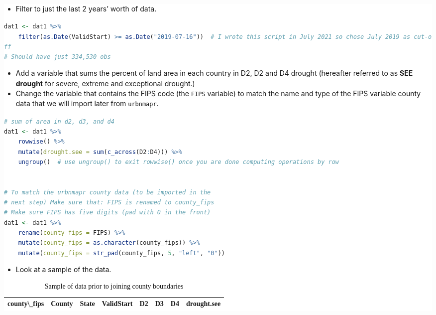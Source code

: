-   Filter to just the last 2 years’ worth of data.

``` r
dat1 <- dat1 %>%
    filter(as.Date(ValidStart) >= as.Date("2019-07-16"))  # I wrote this script in July 2021 so chose July 2019 as cut-off
# Should have just 334,530 obs
```

-   Add a variable that sums the percent of land area in each country in
    D2, D2 and D4 drought (hereafter referred to as **SEE drought** for
    severe, extreme and exceptional drought.)
-   Change the variable that contains the FIPS code (the `FIPS`
    variable) to match the name and type of the FIPS variable county
    data that we will import later from `urbnmapr`.

``` r
# sum of area in d2, d3, and d4
dat1 <- dat1 %>%
    rowwise() %>%
    mutate(drought.see = sum(c_across(D2:D4))) %>%
    ungroup()  # use ungroup() to exit rowwise() once you are done computing operations by row


# To match the urbnmapr county data (to be imported in the
# next step) Make sure that: FIPS is renamed to county_fips
# Make sure FIPS has five digits (pad with 0 in the front)
dat1 <- dat1 %>%
    rename(county_fips = FIPS) %>%
    mutate(county_fips = as.character(county_fips)) %>%
    mutate(county_fips = str_pad(county_fips, 5, "left", "0"))
```

-   Look at a sample of the data.

<table class=" lightable-classic" style="font-family: Cambria; width: auto !important; margin-left: auto; margin-right: auto;">
<caption>
Sample of data prior to joining county boundaries
</caption>
<thead>
<tr>
<th style="text-align:left;">
county\_fips
</th>
<th style="text-align:left;">
County
</th>
<th style="text-align:left;">
State
</th>
<th style="text-align:left;">
ValidStart
</th>
<th style="text-align:right;">
D2
</th>
<th style="text-align:right;">
D3
</th>
<th style="text-align:right;">
D4
</th>
<th style="text-align:right;">
drought.see
</th>
</tr>